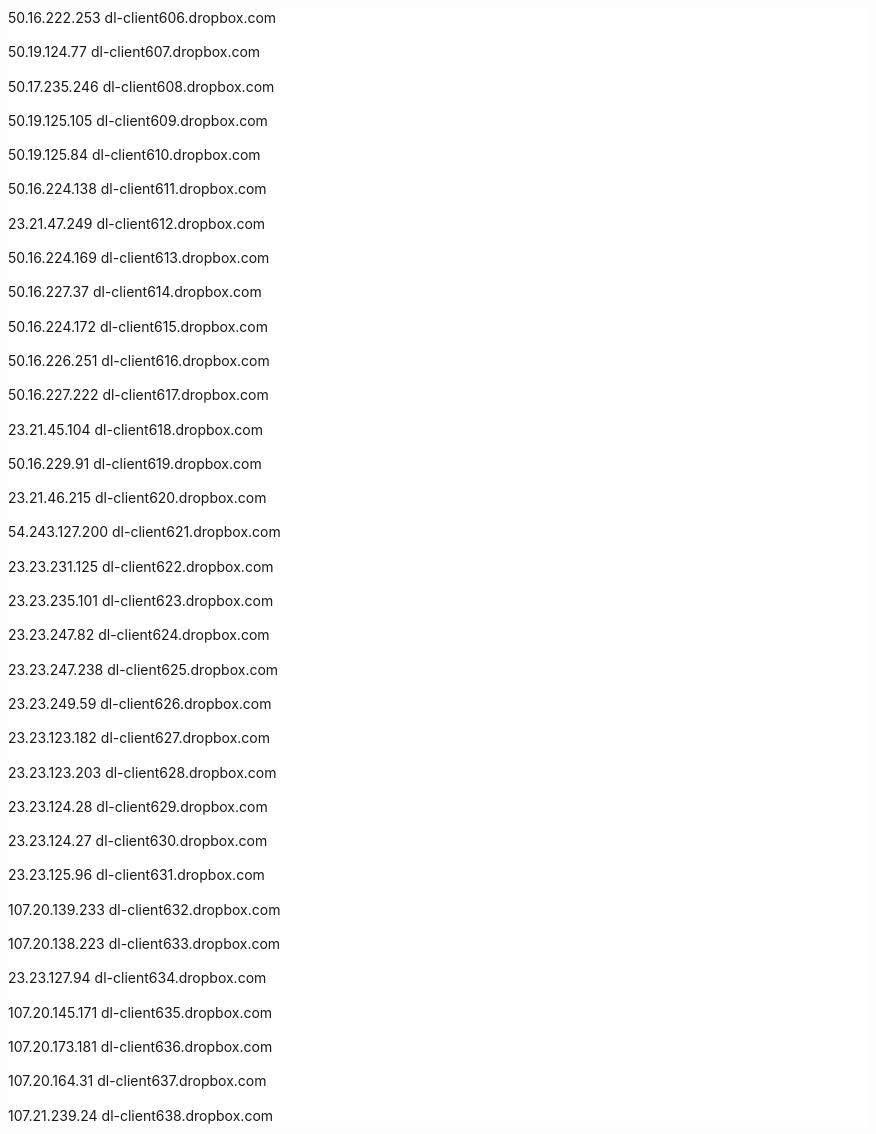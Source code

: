 50.16.222.253		dl-client606.dropbox.com

50.19.124.77		dl-client607.dropbox.com

50.17.235.246		dl-client608.dropbox.com

50.19.125.105		dl-client609.dropbox.com

50.19.125.84		dl-client610.dropbox.com

50.16.224.138		dl-client611.dropbox.com

23.21.47.249		dl-client612.dropbox.com

50.16.224.169		dl-client613.dropbox.com

50.16.227.37		dl-client614.dropbox.com

50.16.224.172		dl-client615.dropbox.com

50.16.226.251		dl-client616.dropbox.com

50.16.227.222		dl-client617.dropbox.com

23.21.45.104		dl-client618.dropbox.com

50.16.229.91		dl-client619.dropbox.com

23.21.46.215		dl-client620.dropbox.com

54.243.127.200		dl-client621.dropbox.com

23.23.231.125		dl-client622.dropbox.com

23.23.235.101		dl-client623.dropbox.com

23.23.247.82		dl-client624.dropbox.com

23.23.247.238		dl-client625.dropbox.com

23.23.249.59		dl-client626.dropbox.com

23.23.123.182		dl-client627.dropbox.com

23.23.123.203		dl-client628.dropbox.com

23.23.124.28		dl-client629.dropbox.com

23.23.124.27		dl-client630.dropbox.com

23.23.125.96		dl-client631.dropbox.com

107.20.139.233		dl-client632.dropbox.com

107.20.138.223		dl-client633.dropbox.com

23.23.127.94		dl-client634.dropbox.com

107.20.145.171		dl-client635.dropbox.com

107.20.173.181		dl-client636.dropbox.com

107.20.164.31		dl-client637.dropbox.com

107.21.239.24		dl-client638.dropbox.com
